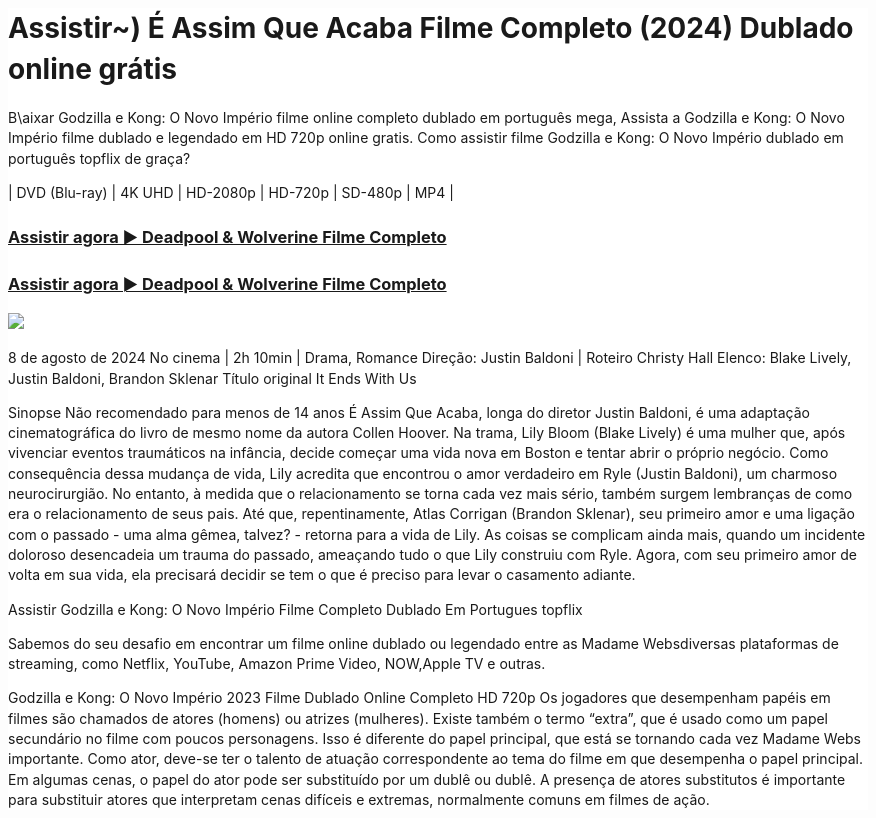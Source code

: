 <h1>Assistir~) É Assim Que Acaba Filme Completo (2024) Dublado online grátis</h1>
B\aixar Godzilla e Kong: O Novo Império filme online completo dublado em português mega, Assista a Godzilla e Kong: O Novo Império filme dublado e legendado em HD 720p online gratis. Como assistir filme Godzilla e Kong: O Novo Império dublado em português topflix de graça?

| DVD (Blu-ray) | 4K UHD | HD-2080p | HD-720p | SD-480p | MP4 |

<h3><a href="https://watchcinemaplus.blogspot.com/p/it-ends-with-us-2024.html"><strong>Assistir agora ► Deadpool & Wolverine Filme Completo</strong></a></h3>

<h3><p><a href="https://watchcinemaplus.blogspot.com/p/it-ends-with-us-2024.html"><strong>Assistir agora ► Deadpool & Wolverine Filme Completo</strong></a></p>
<p></h3>

<a href="https://watchcinemaplus.blogspot.com/p/it-ends-with-us-2024.html" title="PLAY NOW" rel="nofollow"><img src="https://camo.githubusercontent.com/7f6f88830ea72d49540cad466f7218e4623560163f263a8577ac8297d75fe095/68747470733a2f2f7777772e746563686d65686f772e636f6d2f77702d636f6e74656e742f75706c6f6164732f323032342f30332f72676273727465672e676966" style="max-width: 100%;"></a>



8 de agosto de 2024 No cinema | 2h 10min | Drama, Romance
Direção: Justin Baldoni | Roteiro Christy Hall
Elenco: Blake Lively, Justin Baldoni, Brandon Sklenar
Título original It Ends With Us

Sinopse
Não recomendado para menos de 14 anos
É Assim Que Acaba, longa do diretor Justin Baldoni, é uma adaptação cinematográfica do livro de mesmo nome da autora Collen Hoover. Na trama, Lily Bloom (Blake Lively) é uma mulher que, após vivenciar eventos traumáticos na infância, decide começar uma vida nova em Boston e tentar abrir o próprio negócio. Como consequência dessa mudança de vida, Lily acredita que encontrou o amor verdadeiro em Ryle (Justin Baldoni), um charmoso neurocirurgião. No entanto, à medida que o relacionamento se torna cada vez mais sério, também surgem lembranças de como era o relacionamento de seus pais. Até que, repentinamente, Atlas Corrigan (Brandon Sklenar), seu primeiro amor e uma ligação com o passado - uma alma gêmea, talvez? - retorna para a vida de Lily. As coisas se complicam ainda mais, quando um incidente doloroso desencadeia um trauma do passado, ameaçando tudo o que Lily construiu com Ryle. Agora, com seu primeiro amor de volta em sua vida, ela precisará decidir se tem o que é preciso para levar o casamento adiante.





Assistir Godzilla e Kong: O Novo Império Filme Completo Dublado Em Portugues topflix

Sabemos do seu desafio em encontrar um filme online dublado ou legendado entre as Madame Websdiversas plataformas de streaming, como Netflix, YouTube, Amazon Prime Video, NOW,Apple TV e outras.



Godzilla e Kong: O Novo Império 2023 Filme Dublado Online Completo HD 720p Os jogadores que desempenham papéis em filmes são chamados de atores (homens) ou atrizes (mulheres). Existe também o termo “extra”, que é usado como um papel secundário no filme com poucos personagens. Isso é diferente do papel principal, que está se tornando cada vez Madame Webs importante. Como ator, deve-se ter o talento de atuação correspondente ao tema do filme em que desempenha o papel principal. Em algumas cenas, o papel do ator pode ser substituído por um dublê ou dublê. A presença de atores substitutos é importante para substituir atores que interpretam cenas difíceis e extremas, normalmente comuns em filmes de ação.

